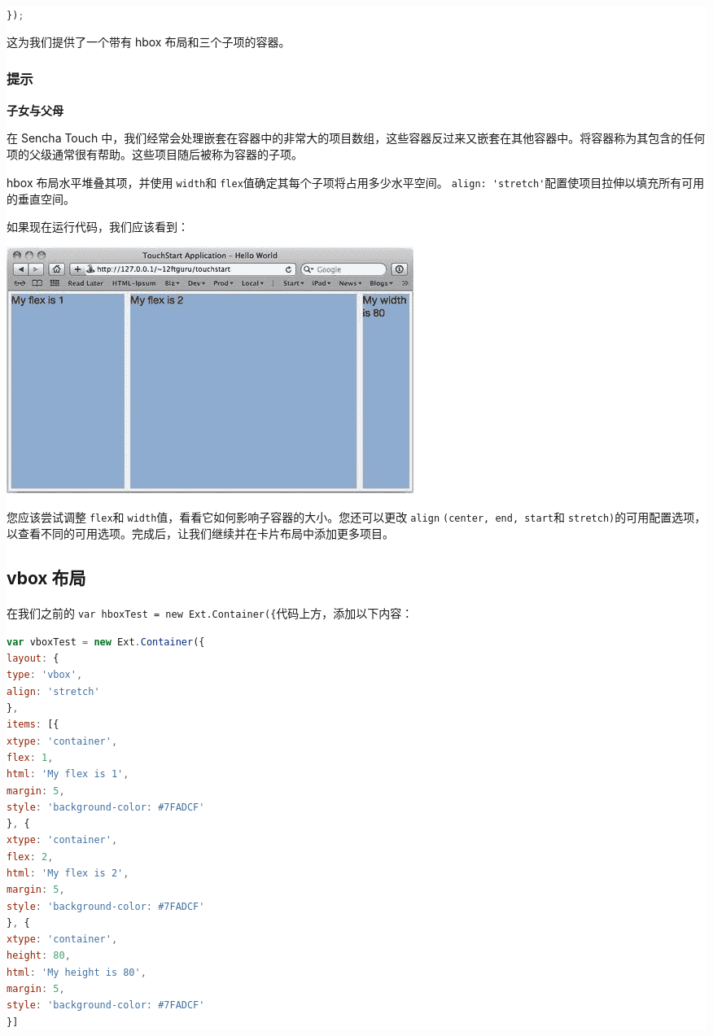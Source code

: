 ```js
});

```

这为我们提供了一个带有 hbox 布局和三个子项的容器。

### 提示

**子女与父母**

在 Sencha Touch 中，我们经常会处理嵌套在容器中的非常大的项目数组，这些容器反过来又嵌套在其他容器中。将容器称为其包含的任何项的父级通常很有帮助。这些项目随后被称为容器的子项。

hbox 布局水平堆叠其项，并使用 `width`和 `flex`值确定其每个子项将占用多少水平空间。 `align: 'stretch'`配置使项目拉伸以填充所有可用的垂直空间。

如果现在运行代码，我们应该看到：

![The hbox layout](img/5108OS_4_2.jpg)

您应该尝试调整 `flex`和 `width`值，看看它如何影响子容器的大小。您还可以更改 `align` `(center, end, start`和 `stretch)`的可用配置选项，以查看不同的可用选项。完成后，让我们继续并在卡片布局中添加更多项目。

## vbox 布局

在我们之前的 `var hboxTest = new Ext.Container({`代码上方，添加以下内容：

```js
var vboxTest = new Ext.Container({
layout: {
type: 'vbox',
align: 'stretch'
},
items: [{
xtype: 'container',
flex: 1,
html: 'My flex is 1',
margin: 5,
style: 'background-color: #7FADCF'
}, {
xtype: 'container',
flex: 2,
html: 'My flex is 2',
margin: 5,
style: 'background-color: #7FADCF'
}, {
xtype: 'container',
height: 80,
html: 'My height is 80',
margin: 5,
style: 'background-color: #7FADCF'
}]
```